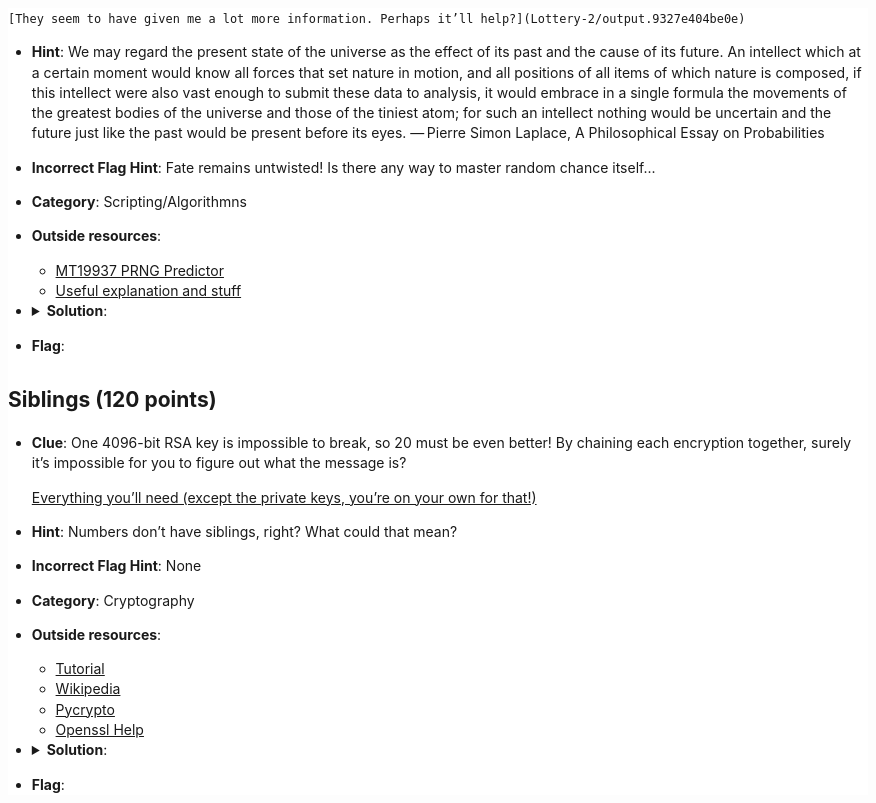    [They seem to have given me a lot more information. Perhaps it’ll help?](Lottery-2/output.9327e404be0e)

 - **Hint**: We may regard the present state of the universe as the effect of its past and the cause of its future. An intellect which at a certain moment would know all forces that set nature in motion, and all positions of all items of which nature is composed, if this intellect were also vast enough to submit these data to analysis, it would embrace in a single formula the movements of the greatest bodies of the universe and those of the tiniest atom; for such an intellect nothing would be uncertain and the future just like the past would be present before its eyes. — Pierre Simon Laplace, A Philosophical Essay on Probabilities

 - **Incorrect Flag Hint**: Fate remains untwisted! Is there any way to master random chance itself...

 - **Category**: Scripting/Algorithmns

 - **Outside resources**:

    - [MT19937 PRNG Predictor](https://github.com/kmyk/mersenne-twister-predictor)
    - [Useful explanation and stuff](https://jazzy.id.au/2010/09/22/cracking_random_number_generators_part_3.html)

 - <details><summary><strong>Solution</strong>:</summary></details>
 - **Flag**: 

## Siblings (120 points)
 - **Clue**: One 4096-bit RSA key is impossible to break, so 20 must be even better! By chaining each encryption together, surely it’s impossible for you to figure out what the message is?

    [Everything you’ll need (except the private keys, you’re on your own for that!)](Siblings/problem-data.e34ba61084c2.zip)

 - **Hint**: Numbers don’t have siblings, right? What could that mean?

 - **Incorrect Flag Hint**: None

 - **Category**: Cryptography

 - **Outside resources**:

    - [Tutorial](https://www.youtube.com/watch?v=sYCzu04ftaY)
    - [Wikipedia](https://en.wikipedia.org/wiki/RSA_(cryptosystem)#Operation)
    - [Pycrypto](https://www.dlitz.net/software/pycrypto/)
    - [Openssl Help](https://www.devco.net/archives/2006/02/13/public_-_private_key_encryption_using_openssl.php)

 - <details><summary><strong>Solution</strong>:</summary></details>
 - **Flag**: 
